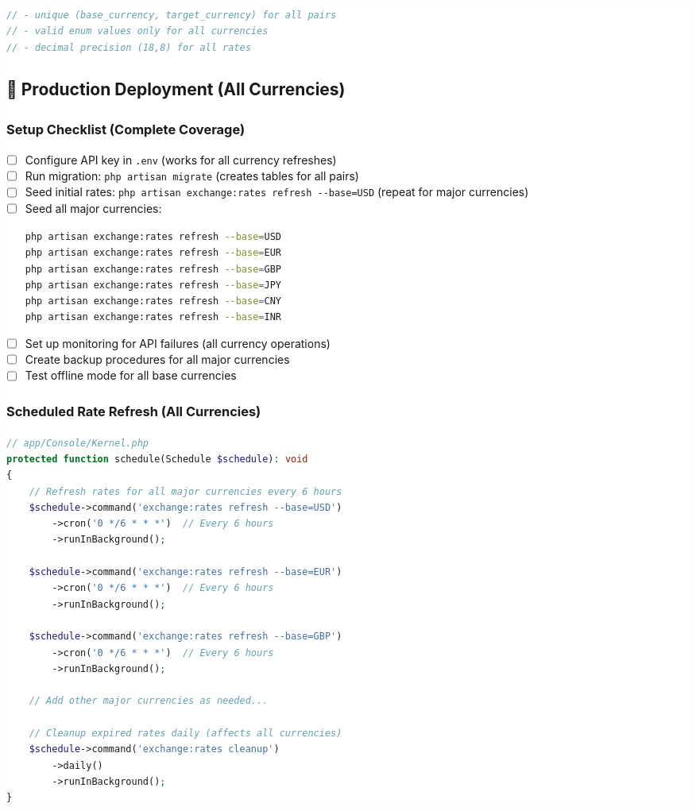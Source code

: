 ```php
// - unique (base_currency, target_currency) for all pairs
// - valid enum values only for all currencies
// - decimal precision (18,8) for all rates
```

## 🚀 Production Deployment (All Currencies)

### Setup Checklist (Complete Coverage)

- [ ] Configure API key in `.env` (works for all currency refreshes)
- [ ] Run migration: `php artisan migrate` (creates tables for all pairs)
- [ ] Seed initial rates: `php artisan exchange:rates refresh --base=USD` (repeat for major currencies)
- [ ] Seed all major currencies:
  ```bash
  php artisan exchange:rates refresh --base=USD
  php artisan exchange:rates refresh --base=EUR
  php artisan exchange:rates refresh --base=GBP
  php artisan exchange:rates refresh --base=JPY
  php artisan exchange:rates refresh --base=CNY
  php artisan exchange:rates refresh --base=INR
  ```
- [ ] Set up monitoring for API failures (all currency operations)
- [ ] Create backup procedures for all major currencies
- [ ] Test offline mode for all base currencies

### Scheduled Rate Refresh (All Currencies)

```php
// app/Console/Kernel.php
protected function schedule(Schedule $schedule): void
{
    // Refresh rates for all major currencies every 6 hours
    $schedule->command('exchange:rates refresh --base=USD')
        ->cron('0 */6 * * *')  // Every 6 hours
        ->runInBackground();
        
    $schedule->command('exchange:rates refresh --base=EUR')
        ->cron('0 */6 * * *')  // Every 6 hours
        ->runInBackground();
        
    $schedule->command('exchange:rates refresh --base=GBP')
        ->cron('0 */6 * * *')  // Every 6 hours
        ->runInBackground();
        
    // Add other major currencies as needed...
    
    // Cleanup expired rates daily (affects all currencies)
    $schedule->command('exchange:rates cleanup')
        ->daily()
        ->runInBackground();
}
```
